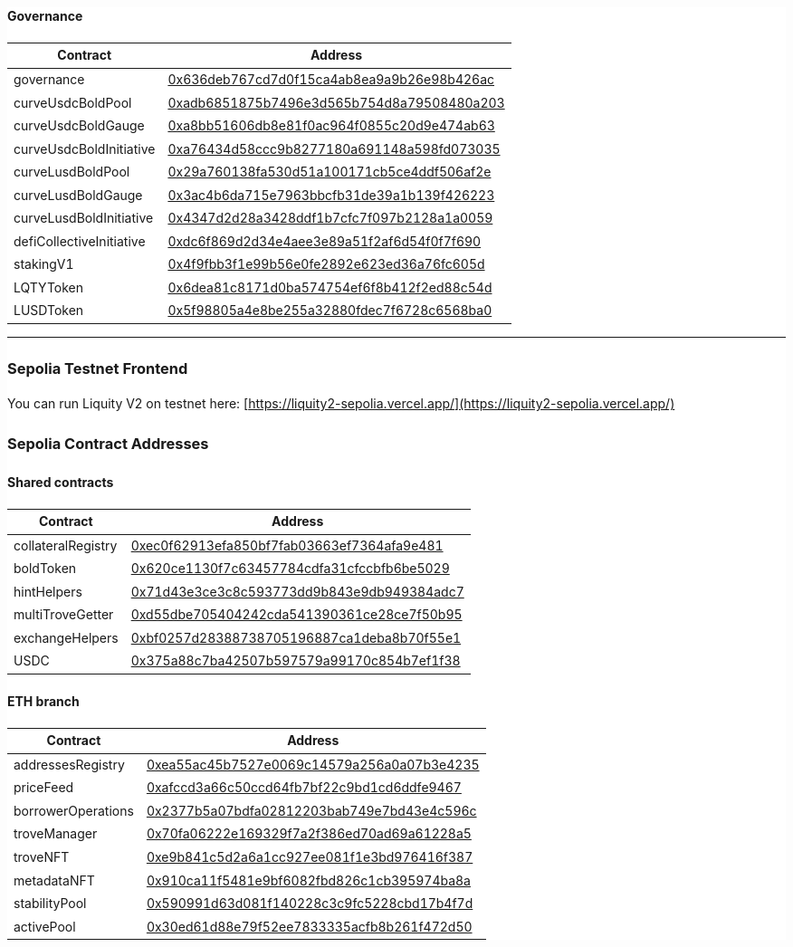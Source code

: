 #### Governance

| Contract                 | Address                                                                                                                    |
| ------------------------ | -------------------------------------------------------------------------------------------------------------------------- |
| governance               | [0x636deb767cd7d0f15ca4ab8ea9a9b26e98b426ac](https://etherscan.io/address/0x636deb767cd7d0f15ca4ab8ea9a9b26e98b426ac#code) |
| curveUsdcBoldPool        | [0xadb6851875b7496e3d565b754d8a79508480a203](https://etherscan.io/address/0xadb6851875b7496e3d565b754d8a79508480a203#code) |
| curveUsdcBoldGauge       | [0xa8bb51606db8e81f0ac964f0855c20d9e474ab63](https://etherscan.io/address/0xa8bb51606db8e81f0ac964f0855c20d9e474ab63#code) |
| curveUsdcBoldInitiative  | [0xa76434d58ccc9b8277180a691148a598fd073035](https://etherscan.io/address/0xa76434d58ccc9b8277180a691148a598fd073035#code) |
| curveLusdBoldPool        | [0x29a760138fa530d51a100171cb5ce4ddf506af2e](https://etherscan.io/address/0x29a760138fa530d51a100171cb5ce4ddf506af2e#code) |
| curveLusdBoldGauge       | [0x3ac4b6da715e7963bbcfb31de39a1b139f426223](https://etherscan.io/address/0x3ac4b6da715e7963bbcfb31de39a1b139f426223#code) |
| curveLusdBoldInitiative  | [0x4347d2d28a3428ddf1b7cfc7f097b2128a1a0059](https://etherscan.io/address/0x4347d2d28a3428ddf1b7cfc7f097b2128a1a0059#code) |
| defiCollectiveInitiative | [0xdc6f869d2d34e4aee3e89a51f2af6d54f0f7f690](https://etherscan.io/address/0xdc6f869d2d34e4aee3e89a51f2af6d54f0f7f690#code) |
| stakingV1                | [0x4f9fbb3f1e99b56e0fe2892e623ed36a76fc605d](https://etherscan.io/address/0x4f9fbb3f1e99b56e0fe2892e623ed36a76fc605d#code) |
| LQTYToken                | [0x6dea81c8171d0ba574754ef6f8b412f2ed88c54d](https://etherscan.io/address/0x6dea81c8171d0ba574754ef6f8b412f2ed88c54d#code) |
| LUSDToken                | [0x5f98805a4e8be255a32880fdec7f6728c6568ba0](https://etherscan.io/address/0x5f98805a4e8be255a32880fdec7f6728c6568ba0#code) |

***

### Sepolia Testnet Frontend&#x20;

You can run Liquity V2 on testnet here: [https://liquity2-sepolia.vercel.app/](https://liquity2-sepolia.vercel.app/)

### Sepolia Contract Addresses

#### **Shared contracts**

| Contract           | Address                                                                                                                            |
| ------------------ | ---------------------------------------------------------------------------------------------------------------------------------- |
| collateralRegistry | [0xec0f62913efa850bf7fab03663ef7364afa9e481](https://sepolia.etherscan.io/address/0xec0f62913efa850bf7fab03663ef7364afa9e481#code) |
| boldToken          | [0x620ce1130f7c63457784cdfa31cfccbfb6be5029](https://sepolia.etherscan.io/address/0x620ce1130f7c63457784cdfa31cfccbfb6be5029#code) |
| hintHelpers        | [0x71d43e3ce3c8c593773dd9b843e9db949384adc7](https://sepolia.etherscan.io/address/0x71d43e3ce3c8c593773dd9b843e9db949384adc7#code) |
| multiTroveGetter   | [0xd55dbe705404242cda541390361ce28ce7f50b95](https://sepolia.etherscan.io/address/0xd55dbe705404242cda541390361ce28ce7f50b95#code) |
| exchangeHelpers    | [0xbf0257d28388738705196887ca1deba8b70f55e1](https://sepolia.etherscan.io/address/0xbf0257d28388738705196887ca1deba8b70f55e1#code) |
| USDC               | [0x375a88c7ba42507b597579a99170c854b7ef1f38](https://sepolia.etherscan.io/address/0x375a88c7ba42507b597579a99170c854b7ef1f38#code) |

#### **ETH branch**

| Contract                 | Address                                                                                                                            |
| ------------------------ | ---------------------------------------------------------------------------------------------------------------------------------- |
| addressesRegistry        | [0xea55ac45b7527e0069c14579a256a0a07b3e4235](https://sepolia.etherscan.io/address/0xea55ac45b7527e0069c14579a256a0a07b3e4235#code) |
| priceFeed                | [0xafccd3a66c50ccd64fb7bf22c9bd1cd6ddfe9467](https://sepolia.etherscan.io/address/0xafccd3a66c50ccd64fb7bf22c9bd1cd6ddfe9467#code) |
| borrowerOperations       | [0x2377b5a07bdfa02812203bab749e7bd43e4c596c](https://sepolia.etherscan.io/address/0x2377b5a07bdfa02812203bab749e7bd43e4c596c#code) |
| troveManager             | [0x70fa06222e169329f7a2f386ed70ad69a61228a5](https://sepolia.etherscan.io/address/0x70fa06222e169329f7a2f386ed70ad69a61228a5#code) |
| troveNFT                 | [0xe9b841c5d2a6a1cc927ee081f1e3bd976416f387](https://sepolia.etherscan.io/address/0xe9b841c5d2a6a1cc927ee081f1e3bd976416f387#code) |
| metadataNFT              | [0x910ca11f5481e9bf6082fbd826c1cb395974ba8a](https://sepolia.etherscan.io/address/0x910ca11f5481e9bf6082fbd826c1cb395974ba8a#code) |
| stabilityPool            | [0x590991d63d081f140228c3c9fc5228cbd17b4f7d](https://sepolia.etherscan.io/address/0x590991d63d081f140228c3c9fc5228cbd17b4f7d#code) |
| activePool               | [0x30ed61d88e79f52ee7833335acfb8b261f472d50](https://sepolia.etherscan.io/address/0x30ed61d88e79f52ee7833335acfb8b261f472d50#code) |